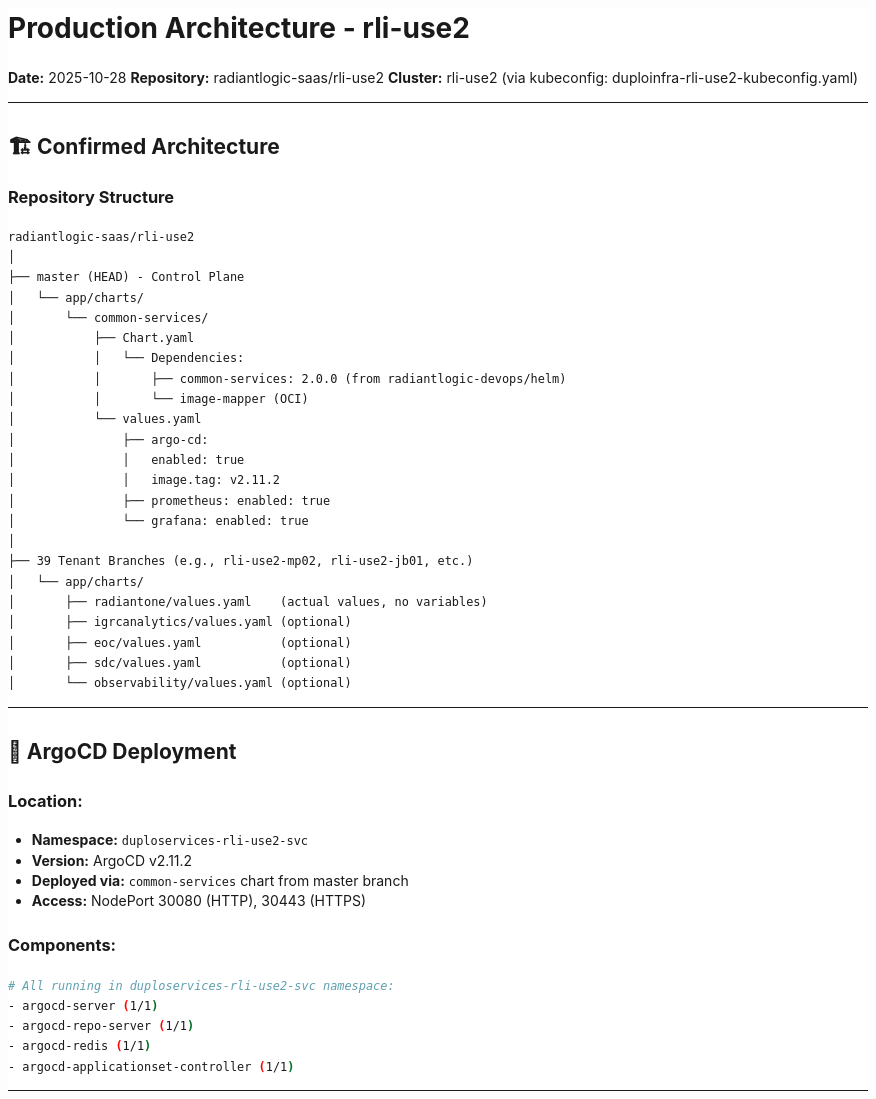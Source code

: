 # Production Architecture - rli-use2

**Date:** 2025-10-28
**Repository:** radiantlogic-saas/rli-use2
**Cluster:** rli-use2 (via kubeconfig: duploinfra-rli-use2-kubeconfig.yaml)

---

## 🏗️ **Confirmed Architecture**

### **Repository Structure**

```
radiantlogic-saas/rli-use2
│
├── master (HEAD) - Control Plane
│   └── app/charts/
│       └── common-services/
│           ├── Chart.yaml
│           │   └── Dependencies:
│           │       ├── common-services: 2.0.0 (from radiantlogic-devops/helm)
│           │       └── image-mapper (OCI)
│           └── values.yaml
│               ├── argo-cd:
│               │   enabled: true
│               │   image.tag: v2.11.2
│               ├── prometheus: enabled: true
│               └── grafana: enabled: true
│
├── 39 Tenant Branches (e.g., rli-use2-mp02, rli-use2-jb01, etc.)
│   └── app/charts/
│       ├── radiantone/values.yaml    (actual values, no variables)
│       ├── igrcanalytics/values.yaml (optional)
│       ├── eoc/values.yaml           (optional)
│       ├── sdc/values.yaml           (optional)
│       └── observability/values.yaml (optional)
```

---

## 🎯 **ArgoCD Deployment**

### **Location:**
- **Namespace:** `duploservices-rli-use2-svc`
- **Version:** ArgoCD v2.11.2
- **Deployed via:** `common-services` chart from master branch
- **Access:** NodePort 30080 (HTTP), 30443 (HTTPS)

### **Components:**
```bash
# All running in duploservices-rli-use2-svc namespace:
- argocd-server (1/1)
- argocd-repo-server (1/1)
- argocd-redis (1/1)
- argocd-applicationset-controller (1/1)
```

---